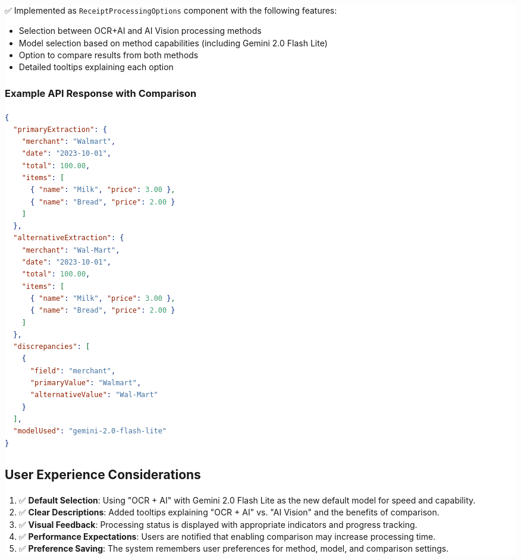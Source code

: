 ✅ Implemented as `ReceiptProcessingOptions` component with the following features:
- Selection between OCR+AI and AI Vision processing methods
- Model selection based on method capabilities (including Gemini 2.0 Flash Lite)
- Option to compare results from both methods
- Detailed tooltips explaining each option

### Example API Response with Comparison

```json
{
  "primaryExtraction": {
    "merchant": "Walmart",
    "date": "2023-10-01",
    "total": 100.00,
    "items": [
      { "name": "Milk", "price": 3.00 },
      { "name": "Bread", "price": 2.00 }
    ]
  },
  "alternativeExtraction": {
    "merchant": "Wal-Mart",
    "date": "2023-10-01",
    "total": 100.00,
    "items": [
      { "name": "Milk", "price": 3.00 },
      { "name": "Bread", "price": 2.00 }
    ]
  },
  "discrepancies": [
    {
      "field": "merchant",
      "primaryValue": "Walmart",
      "alternativeValue": "Wal-Mart"
    }
  ],
  "modelUsed": "gemini-2.0-flash-lite"
}
```

## User Experience Considerations

1. ✅ **Default Selection**: Using "OCR + AI" with Gemini 2.0 Flash Lite as the new default model for speed and capability.
2. ✅ **Clear Descriptions**: Added tooltips explaining "OCR + AI" vs. "AI Vision" and the benefits of comparison.
3. ✅ **Visual Feedback**: Processing status is displayed with appropriate indicators and progress tracking.
4. ✅ **Performance Expectations**: Users are notified that enabling comparison may increase processing time.
5. ✅ **Preference Saving**: The system remembers user preferences for method, model, and comparison settings.
